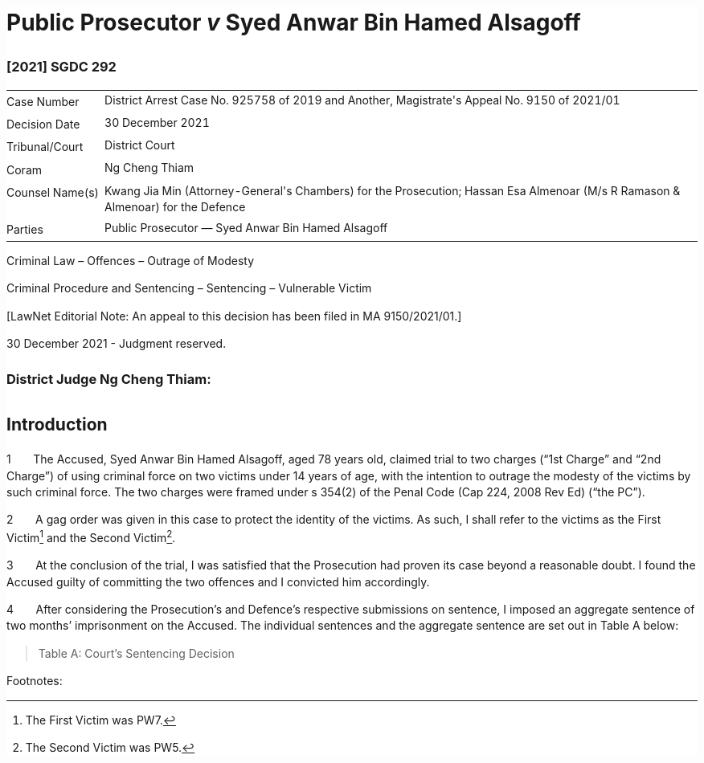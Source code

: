 <style>.footnotes::before { content: "Footnotes:"; }</style>
# Public Prosecutor _v_ Syed Anwar Bin Hamed Alsagoff  

### \[2021\] SGDC 292

<table id="info-table"><tbody><tr class="info-row"><td class="txt-label" style="padding: 4px 0px; white-space: nowrap" valign="top">Case Number</td><td class="txt-body">District Arrest Case No. 925758 of 2019 and Another, Magistrate's Appeal No. 9150 of 2021/01</td></tr><tr class="info-row"><td class="txt-label" style="padding: 4px 0px; white-space: nowrap" valign="top">Decision Date</td><td class="txt-body">30 December 2021</td></tr><tr class="info-row"><td class="txt-label" style="padding: 4px 0px; white-space: nowrap" valign="top">Tribunal/Court</td><td class="txt-body">District Court</td></tr><tr class="info-row"><td class="txt-label" style="padding: 4px 0px; white-space: nowrap" valign="top">Coram</td><td class="txt-body">Ng Cheng Thiam</td></tr><tr class="info-row"><td class="txt-label" style="padding: 4px 0px; white-space: nowrap" valign="top">Counsel Name(s)</td><td class="txt-body">Kwang Jia Min (Attorney-General's Chambers) for the Prosecution; Hassan Esa Almenoar (M/s R Ramason &amp; Almenoar) for the Defence</td></tr><tr class="info-row"><td class="txt-label" style="padding: 4px 0px; white-space: nowrap" valign="top">Parties</td><td class="txt-body">Public Prosecutor — Syed Anwar Bin Hamed Alsagoff</td></tr></tbody></table>

Criminal Law – Offences – Outrage of Modesty

Criminal Procedure and Sentencing – Sentencing – Vulnerable Victim

\[LawNet Editorial Note: An appeal to this decision has been filed in MA 9150/2021/01.\]

30 December 2021 - Judgment reserved.

### District Judge Ng Cheng Thiam:

## Introduction

1       The Accused, Syed Anwar Bin Hamed Alsagoff, aged 78 years old, claimed trial to two charges (“1st Charge” and “2nd Charge”) of using criminal force on two victims under 14 years of age, with the intention to outrage the modesty of the victims by such criminal force. The two charges were framed under s 354(2) of the Penal Code (Cap 224, 2008 Rev Ed) (“the PC”).

2       A gag order was given in this case to protect the identity of the victims. As such, I shall refer to the victims as the First Victim[^1] and the Second Victim[^2].

3       At the conclusion of the trial, I was satisfied that the Prosecution had proven its case beyond a reasonable doubt. I found the Accused guilty of committing the two offences and I convicted him accordingly.

4       After considering the Prosecution’s and Defence’s respective submissions on sentence, I imposed an aggregate sentence of two months’ imprisonment on the Accused. The individual sentences and the aggregate sentence are set out in Table A below:

> Table A: Court’s Sentencing Decision


[^1]: The First Victim was PW7.
[^2]: The Second Victim was PW5.
[^3]: The CCTV footages _ie_ Exhibits P16A and P16B are contained with a CD-Rom marked as Exhibit P16.
[^4]: The First Victim testified that she felt a brush on her buttocks from left to right at this juncture. See Notes of Evidence (“NE”) 13 August 2020, at page 65, lines 15 – 28.
[^5]: The First Victim testified that the person who placed the green basket back into the stack of baskets was her younger sister. See NE 13 August 2020, at page 66, lines 3 – 4.
[^6]: The Second Victim testified that she felt a brush on her buttocks from right to left at this juncture. See NE 12 August 2020, at page 70, lines 10 – 13.
[^7]: The Second Victim testified that she was telling PW4 what had happened at this juncture. See NE, 12 August 2020, at page 71, lines 9 - 12.The First Victim testified that she was also telling PW4 about what had happened at this time, after the Second Victim had told PW4 about her incident. See NE 13 August 2020, at page 67, lines 10 – 14.
[^8]: See NE, 12 August 2020, at page 113, lines 31 – 32 and page 114, line 1.